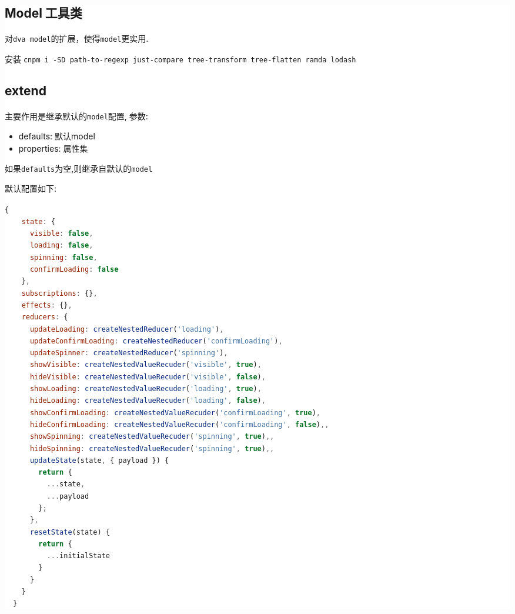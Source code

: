 ## Model 工具类

对`dva model`的扩展，使得`model`更实用.

安装 `cnpm i -SD path-to-regexp just-compare tree-transform tree-flatten ramda lodash`

## extend

主要作用是继承默认的`model`配置, 
参数:

- defaults: 默认model
- properties: 属性集

如果`defaults`为空,则继承自默认的`model`

默认配置如下:

```javascript
{
    state: {
      visible: false,
      loading: false,
      spinning: false,
      confirmLoading: false
    },
    subscriptions: {},
    effects: {},
    reducers: {
      updateLoading: createNestedReducer('loading'),
      updateConfirmLoading: createNestedReducer('confirmLoading'),
      updateSpinner: createNestedReducer('spinning'),
      showVisible: createNestedValueRecuder('visible', true),
      hideVisible: createNestedValueRecuder('visible', false),
      showLoading: createNestedValueRecuder('loading', true),
      hideLoading: createNestedValueRecuder('loading', false),
      showConfirmLoading: createNestedValueRecuder('confirmLoading', true),
      hideConfirmLoading: createNestedValueRecuder('confirmLoading', false),,
      showSpinning: createNestedValueRecuder('spinning', true),,
      hideSpinning: createNestedValueRecuder('spinning', true),,
      updateState(state, { payload }) {
        return {
          ...state,
          ...payload
        };
      },
      resetState(state) {
        return {
          ...initialState
        }
      }
    }
  }

```
